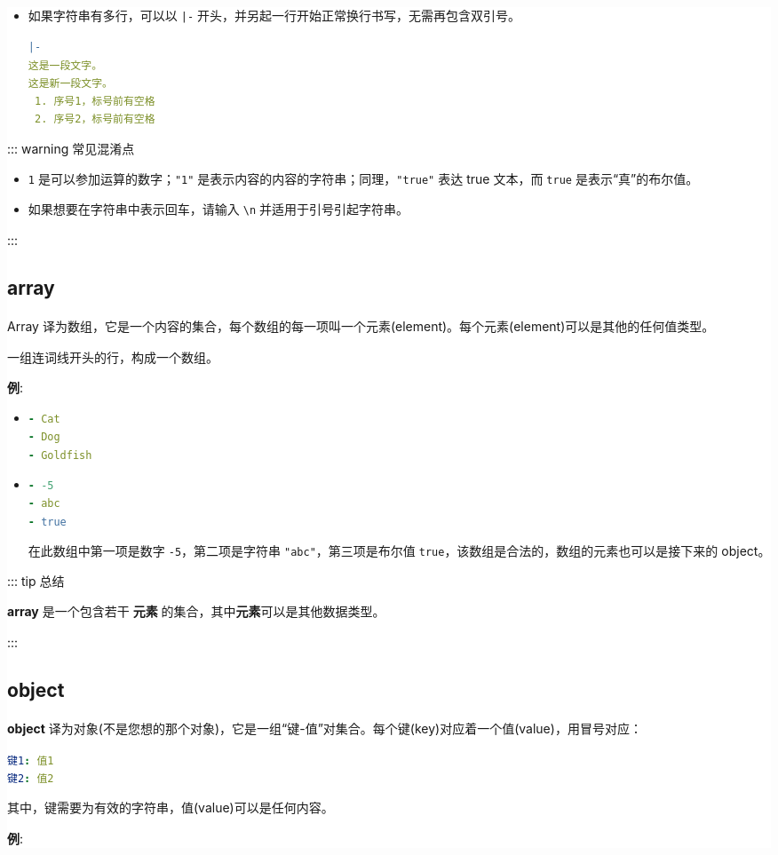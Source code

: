 

- 如果字符串有多行，可以以 `|-` 开头，并另起一行开始正常换行书写，无需再包含双引号。

  ```yml
  |-
  这是一段文字。
  这是新一段文字。
   1. 序号1，标号前有空格
   2. 序号2，标号前有空格
  ```

::: warning 常见混淆点

- `1` 是可以参加运算的数字；`"1"` 是表示内容的内容的字符串；同理，`"true"` 表达 true 文本，而 `true` 是表示“真”的布尔值。

- 如果想要在字符串中表示回车，请输入 `\n` 并适用于引号引起字符串。

:::

## array

Array 译为数组，它是一个内容的集合，每个数组的每一项叫一个元素(element)。每个元素(element)可以是其他的任何值类型。

一组连词线开头的行，构成一个数组。

**例**:

- ```yml
  - Cat
  - Dog
  - Goldfish
  ```

- ```yml
  - -5
  - abc
  - true
  ```

  在此数组中第一项是数字 `-5`，第二项是字符串 `"abc"`，第三项是布尔值 `true`，该数组是合法的，数组的元素也可以是接下来的 object。

::: tip 总结

**array** 是一个包含若干 **元素** 的集合，其中**元素**可以是其他数据类型。

:::

## object

**object** 译为对象(不是您想的那个对象)，它是一组“键-值”对集合。每个键(key)对应着一个值(value)，用冒号对应：

```yml
键1: 值1
键2: 值2
```

其中，键需要为有效的字符串，值(value)可以是任何内容。

**例**:
